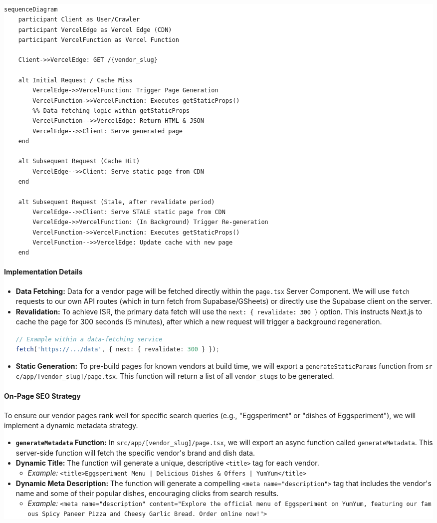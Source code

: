 ```mermaid
sequenceDiagram
    participant Client as User/Crawler
    participant VercelEdge as Vercel Edge (CDN)
    participant VercelFunction as Vercel Function

    Client->>VercelEdge: GET /{vendor_slug}

    alt Initial Request / Cache Miss
        VercelEdge->>VercelFunction: Trigger Page Generation
        VercelFunction->>VercelFunction: Executes getStaticProps()
        %% Data fetching logic within getStaticProps
        VercelFunction-->>VercelEdge: Return HTML & JSON
        VercelEdge-->>Client: Serve generated page
    end

    alt Subsequent Request (Cache Hit)
        VercelEdge-->>Client: Serve static page from CDN
    end

    alt Subsequent Request (Stale, after revalidate period)
        VercelEdge-->>Client: Serve STALE static page from CDN
        VercelEdge->>VercelFunction: (In Background) Trigger Re-generation
        VercelFunction->>VercelFunction: Executes getStaticProps()
        VercelFunction-->>VercelEdge: Update cache with new page
    end
```

#### Implementation Details

- **Data Fetching:** Data for a vendor page will be fetched directly within the `page.tsx` Server Component. We will use `fetch` requests to our own API routes (which in turn fetch from Supabase/GSheets) or directly use the Supabase client on the server.
- **Revalidation:** To achieve ISR, the primary data fetch will use the `next: { revalidate: 300 }` option. This instructs Next.js to cache the page for 300 seconds (5 minutes), after which a new request will trigger a background regeneration.
  ```typescript
  // Example within a data-fetching service
  fetch('https://.../data', { next: { revalidate: 300 } });
  ```
- **Static Generation:** To pre-build pages for known vendors at build time, we will export a `generateStaticParams` function from `src/app/[vendor_slug]/page.tsx`. This function will return a list of all `vendor_slug`s to be generated.

#### On-Page SEO Strategy

To ensure our vendor pages rank well for specific search queries (e.g., "Eggsperiment" or "dishes of Eggsperiment"), we will implement a dynamic metadata strategy.

- **`generateMetadata` Function:** In `src/app/[vendor_slug]/page.tsx`, we will export an async function called `generateMetadata`. This server-side function will fetch the specific vendor's brand and dish data.
- **Dynamic Title:** The function will generate a unique, descriptive `<title>` tag for each vendor.
  - _Example:_ `<title>Eggsperiment Menu | Delicious Dishes & Offers | YumYum</title>`
- **Dynamic Meta Description:** The function will generate a compelling `<meta name="description">` tag that includes the vendor's name and some of their popular dishes, encouraging clicks from search results.
  - _Example:_ `<meta name="description" content="Explore the official menu of Eggsperiment on YumYum, featuring our famous Spicy Paneer Pizza and Cheesy Garlic Bread. Order online now!">`
